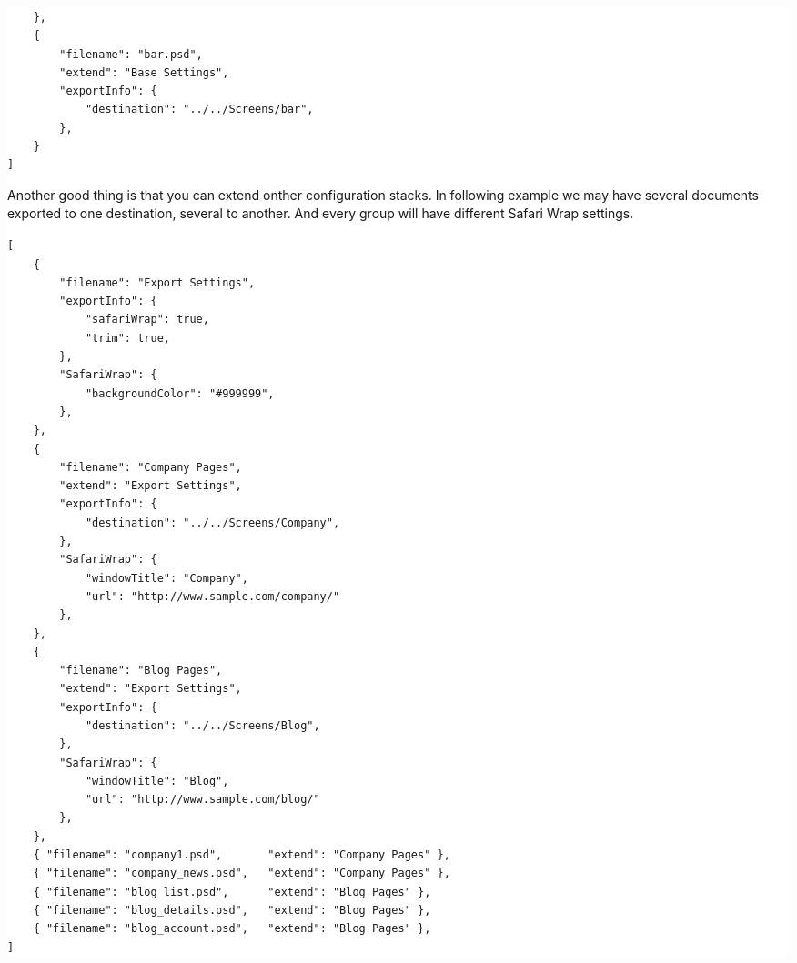 		},
		{
			"filename": "bar.psd",
			"extend": "Base Settings",
			"exportInfo": {
				"destination": "../../Screens/bar",
			},
		}
	]

Another good thing is that you can extend onther configuration stacks. In following example we may have several documents exported to one destination, several to another. And every group will have different Safari Wrap settings.

	[
		{
			"filename": "Export Settings",
			"exportInfo": {
				"safariWrap": true,
				"trim": true,
			},
			"SafariWrap": {
				"backgroundColor": "#999999",
			},
		},
		{
			"filename": "Company Pages",
			"extend": "Export Settings",
			"exportInfo": {
				"destination": "../../Screens/Company",
			},
			"SafariWrap": {
				"windowTitle": "Company",
				"url": "http://www.sample.com/company/"
			},
		},
		{
			"filename": "Blog Pages",
			"extend": "Export Settings",
			"exportInfo": {
				"destination": "../../Screens/Blog",
			},
			"SafariWrap": {
				"windowTitle": "Blog",
				"url": "http://www.sample.com/blog/"
			},
		},
		{ "filename": "company1.psd", 		"extend": "Company Pages" },
		{ "filename": "company_news.psd",	"extend": "Company Pages" },
		{ "filename": "blog_list.psd",		"extend": "Blog Pages" },
		{ "filename": "blog_details.psd",	"extend": "Blog Pages" },
		{ "filename": "blog_account.psd",	"extend": "Blog Pages" },
	]
